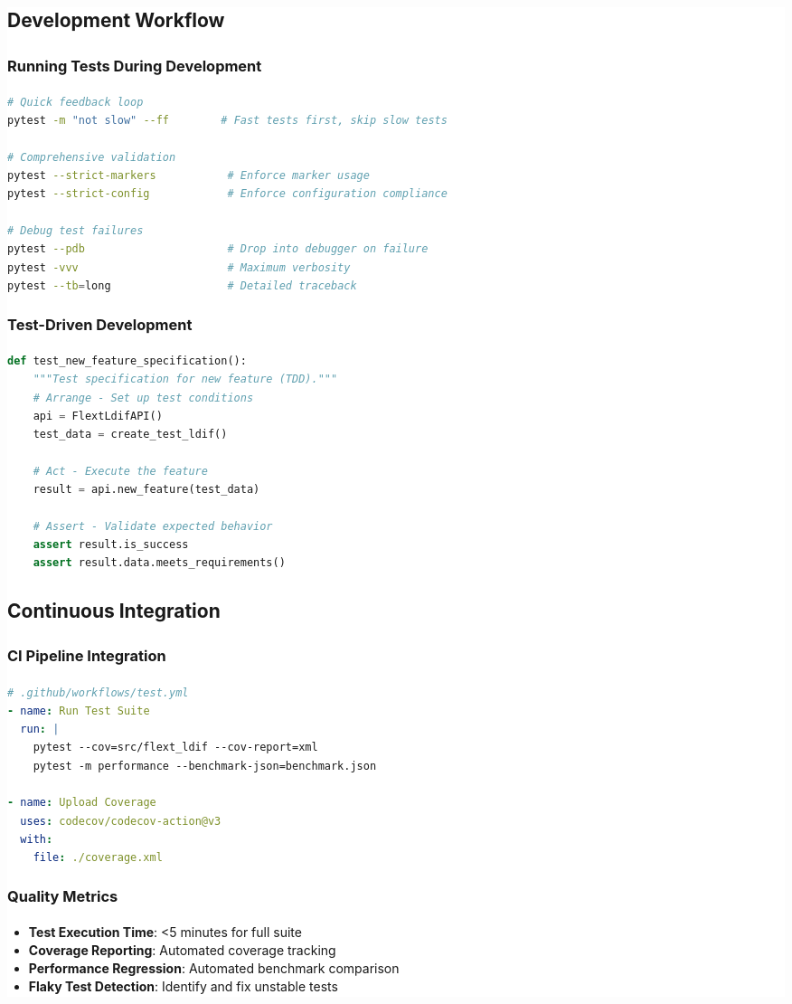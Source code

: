 ## Development Workflow

### Running Tests During Development
```bash
# Quick feedback loop
pytest -m "not slow" --ff        # Fast tests first, skip slow tests

# Comprehensive validation
pytest --strict-markers           # Enforce marker usage
pytest --strict-config            # Enforce configuration compliance

# Debug test failures
pytest --pdb                      # Drop into debugger on failure
pytest -vvv                       # Maximum verbosity
pytest --tb=long                  # Detailed traceback
```

### Test-Driven Development
```python
def test_new_feature_specification():
    """Test specification for new feature (TDD)."""
    # Arrange - Set up test conditions
    api = FlextLdifAPI()
    test_data = create_test_ldif()
    
    # Act - Execute the feature
    result = api.new_feature(test_data)
    
    # Assert - Validate expected behavior
    assert result.is_success
    assert result.data.meets_requirements()
```

## Continuous Integration

### CI Pipeline Integration
```yaml
# .github/workflows/test.yml
- name: Run Test Suite
  run: |
    pytest --cov=src/flext_ldif --cov-report=xml
    pytest -m performance --benchmark-json=benchmark.json
    
- name: Upload Coverage
  uses: codecov/codecov-action@v3
  with:
    file: ./coverage.xml
```

### Quality Metrics
- **Test Execution Time**: <5 minutes for full suite
- **Coverage Reporting**: Automated coverage tracking
- **Performance Regression**: Automated benchmark comparison
- **Flaky Test Detection**: Identify and fix unstable tests

